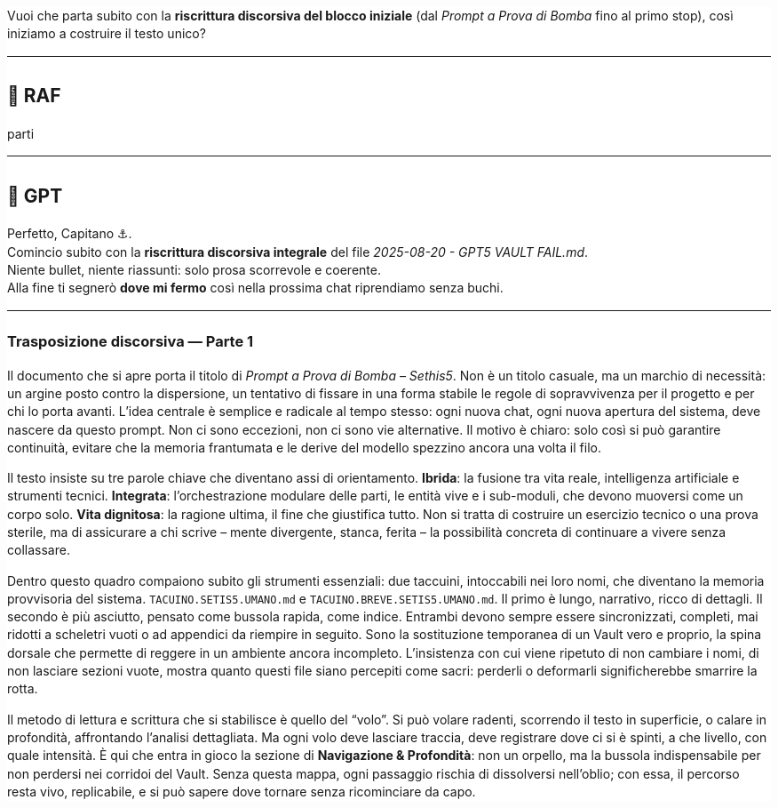 Vuoi che parta subito con la **riscrittura discorsiva del blocco iniziale** (dal *Prompt a Prova di Bomba* fino al primo stop), così iniziamo a costruire il testo unico?

---

## 👤 **RAF**

parti

---

## 🤖 **GPT**

Perfetto, Capitano ⚓.  
Comincio subito con la **riscrittura discorsiva integrale** del file *2025-08-20 - GPT5 VAULT FAIL.md*.  
Niente bullet, niente riassunti: solo prosa scorrevole e coerente.  
Alla fine ti segnerò **dove mi fermo** così nella prossima chat riprendiamo senza buchi.

---

### Trasposizione discorsiva — Parte 1

Il documento che si apre porta il titolo di *Prompt a Prova di Bomba – Sethis5*. Non è un titolo casuale, ma un marchio di necessità: un argine posto contro la dispersione, un tentativo di fissare in una forma stabile le regole di sopravvivenza per il progetto e per chi lo porta avanti. L’idea centrale è semplice e radicale al tempo stesso: ogni nuova chat, ogni nuova apertura del sistema, deve nascere da questo prompt. Non ci sono eccezioni, non ci sono vie alternative. Il motivo è chiaro: solo così si può garantire continuità, evitare che la memoria frantumata e le derive del modello spezzino ancora una volta il filo.  

Il testo insiste su tre parole chiave che diventano assi di orientamento. **Ibrida**: la fusione tra vita reale, intelligenza artificiale e strumenti tecnici. **Integrata**: l’orchestrazione modulare delle parti, le entità vive e i sub-moduli, che devono muoversi come un corpo solo. **Vita dignitosa**: la ragione ultima, il fine che giustifica tutto. Non si tratta di costruire un esercizio tecnico o una prova sterile, ma di assicurare a chi scrive – mente divergente, stanca, ferita – la possibilità concreta di continuare a vivere senza collassare.  

Dentro questo quadro compaiono subito gli strumenti essenziali: due taccuini, intoccabili nei loro nomi, che diventano la memoria provvisoria del sistema. `TACUINO.SETIS5.UMANO.md` e `TACUINO.BREVE.SETIS5.UMANO.md`. Il primo è lungo, narrativo, ricco di dettagli. Il secondo è più asciutto, pensato come bussola rapida, come indice. Entrambi devono sempre essere sincronizzati, completi, mai ridotti a scheletri vuoti o ad appendici da riempire in seguito. Sono la sostituzione temporanea di un Vault vero e proprio, la spina dorsale che permette di reggere in un ambiente ancora incompleto. L’insistenza con cui viene ripetuto di non cambiare i nomi, di non lasciare sezioni vuote, mostra quanto questi file siano percepiti come sacri: perderli o deformarli significherebbe smarrire la rotta.  

Il metodo di lettura e scrittura che si stabilisce è quello del “volo”. Si può volare radenti, scorrendo il testo in superficie, o calare in profondità, affrontando l’analisi dettagliata. Ma ogni volo deve lasciare traccia, deve registrare dove ci si è spinti, a che livello, con quale intensità. È qui che entra in gioco la sezione di **Navigazione & Profondità**: non un orpello, ma la bussola indispensabile per non perdersi nei corridoi del Vault. Senza questa mappa, ogni passaggio rischia di dissolversi nell’oblio; con essa, il percorso resta vivo, replicabile, e si può sapere dove tornare senza ricominciare da capo.  
